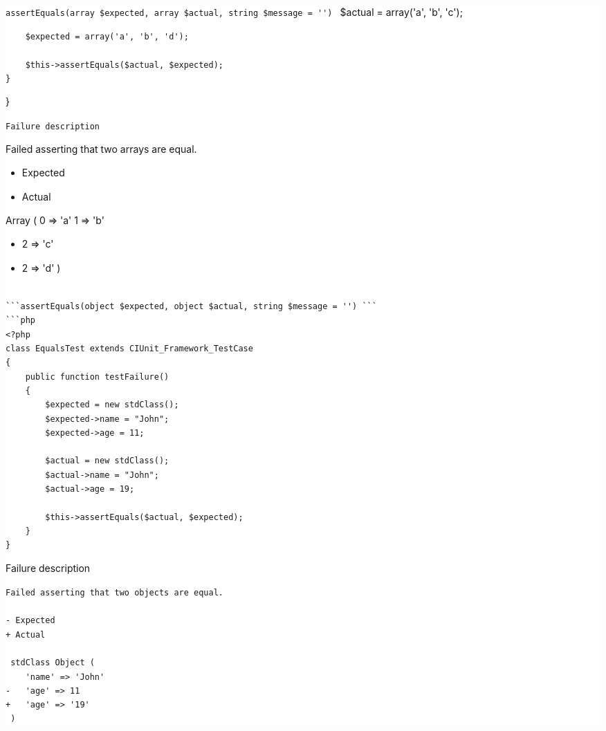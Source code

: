 ```assertEquals(array $expected, array $actual, string $message = '') ```
        $actual = array('a', 'b', 'c');
        
        $expected = array('a', 'b', 'd');
        
        $this->assertEquals($actual, $expected);
    }
}
```
Failure description
```
Failed asserting that two arrays are equal.

- Expected 
+ Actual 

 Array (
    0 => 'a'
    1 => 'b'
-   2 => 'c'
+   2 => 'd'
 )  
```

```assertEquals(object $expected, object $actual, string $message = '') ```
```php
<?php
class EqualsTest extends CIUnit_Framework_TestCase
{
    public function testFailure()
    {
        $expected = new stdClass();
        $expected->name = "John";
        $expected->age = 11;
        
        $actual = new stdClass();
        $actual->name = "John";
        $actual->age = 19; 
        
        $this->assertEquals($actual, $expected);
    }
}
```
Failure description
```
Failed asserting that two objects are equal.

- Expected 
+ Actual 

 stdClass Object (
    'name' => 'John'
-   'age' => 11
+   'age' => '19'
 )  
```
